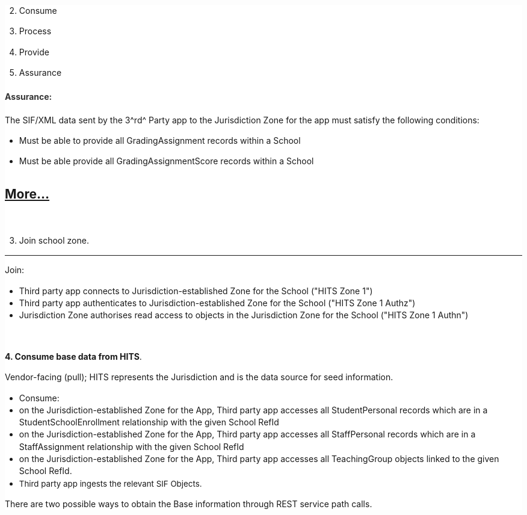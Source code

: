 2.  Consume

3.  Process

4.  Provide

5.  Assurance

#### <span data-mce-style="color: #333333;" style="color: rgb(51,51,51);">Assurance:</span>

The SIF/XML data sent by the 3^rd^ Party app to the Jurisdiction Zone
for the app must satisfy the following conditions:

-   Must be able to provide all <span>GradingAssignment</span> records
    within a School

-   Must be able provide all <span>GradingAssignmentScore</span> records
    within a School

<span>[More...](#usecasepreconditions)</span>
---------------------------------------------

 

3. Join school zone.
--------------------

Join:

-   Third party app connects to Jurisdiction-established Zone for the
    School ("HITS Zone 1")
-   Third party app authenticates to Jurisdiction-established Zone for
    the School ("HITS Zone 1 Authz")
-   Jurisdiction Zone authorises read access to objects in the
    Jurisdiction Zone for the School ("HITS Zone 1 Authn")

 

**4. Consume base data from HITS**.

Vendor-facing (pull); HITS represents the Jurisdiction and is the data
source for seed information.

-   Consume:
-   on the Jurisdiction-established Zone for the App, Third party app
    accesses all StudentPersonal records which are in a
    StudentSchoolEnrollment relationship with the given School RefId
-   on the Jurisdiction-established Zone for the App, Third party app
    accesses all StaffPersonal records which are in a StaffAssignment
    relationship with the given School RefId
-   on the Jurisdiction-established Zone for the App, Third party app
    accesses all TeachingGroup objects linked to the given School RefId.
-   <span data-mce-style="line-height: 13.0pt; font-size: 10.0pt;"
    style="line-height: 13.0pt;font-size: 10.0pt;">Third party app
    ingests the relevant SIF Objects.</span>

There are two possible ways to obtain the Base information through REST
service path calls.
